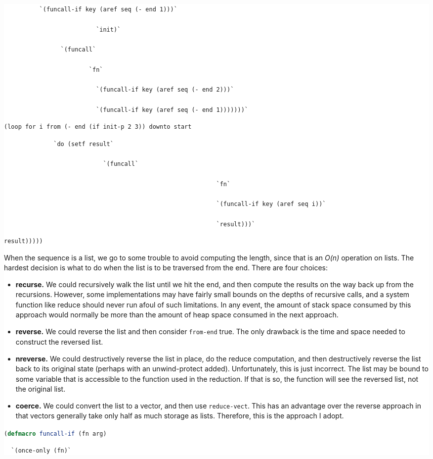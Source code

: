               `(funcall-if key (aref seq (- end 1)))`

                              `init)`

                    `(funcall`

                            `fn`

                              `(funcall-if key (aref seq (- end 2)))`

                              `(funcall-if key (aref seq (- end 1)))))))`

  `(loop for i from (- end (if init-p 2 3)) downto start`

                  `do (setf result`

                                `(funcall`

                                                                `fn`

                                                                `(funcall-if key (aref seq i))`

                                                                `result)))`

```lisp
result)))))
```

When the sequence is a list, we go to some trouble to avoid computing the length, since that is an *O(n)* operation on lists.
The hardest decision is what to do when the list is to be traversed from the end.
There are four choices:

*   **recurse.** We could recursively walk the list until we hit the end, and then compute the results on the way back up from the recursions.
However, some implementations may have fairly small bounds on the depths of recursive calls, and a system function like reduce should never run afoul of such limitations.
In any event, the amount of stack space consumed by this approach would normally be more than the amount of heap space consumed in the next approach.

*   **reverse.** We could reverse the list and then consider `from-end` true.
The only drawback is the time and space needed to construct the reversed list.

*   **nreverse.** We could destructively reverse the list in place, do the reduce computation, and then destructively reverse the list back to its original state (perhaps with an unwind-protect added).
Unfortunately, this is just incorrect.
The list may be bound to some variable that is accessible to the function used in the reduction.
If that is so, the function will see the reversed list, not the original list.

*   **coerce.** We could convert the list to a vector, and then use `reduce-vect`.
This has an advantage over the reverse approach in that vectors generally take only half as much storage as lists.
Therefore, this is the approach I adopt.

```lisp
(defmacro funcall-if (fn arg)
```

      `(once-only (fn)`

